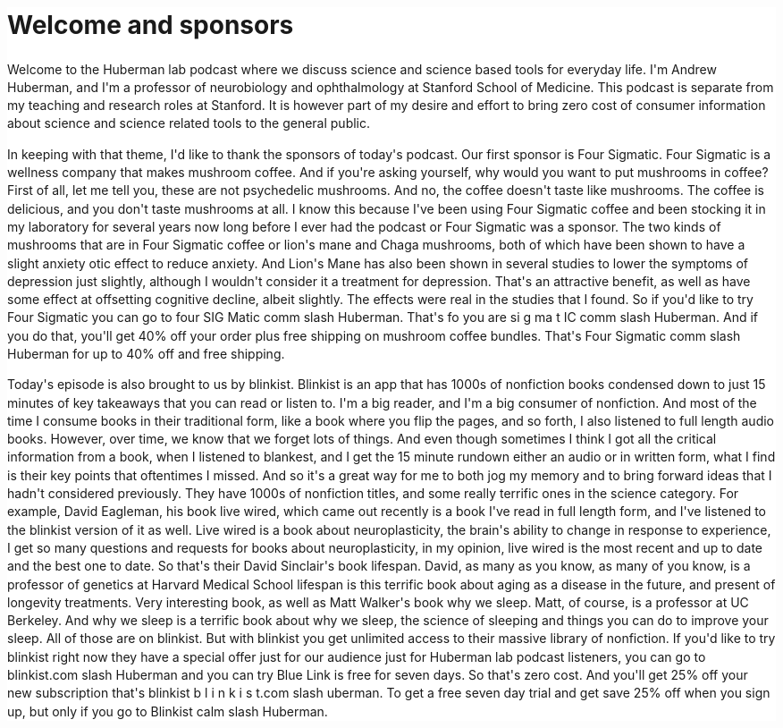 # Welcome and sponsors  
Welcome to the Huberman lab podcast where we discuss science and science based tools for everyday life. I'm Andrew Huberman, and I'm a professor of neurobiology and ophthalmology at Stanford School of Medicine. This podcast is separate from my teaching and research roles at Stanford. It is however part of my desire and effort to bring zero cost of consumer information about science and science related tools to the general public. 

In keeping with that theme, I'd like to thank the sponsors of today's podcast. Our first sponsor is Four Sigmatic. Four Sigmatic is a wellness company that makes mushroom coffee. And if you're asking yourself, why would you want to put mushrooms in coffee? First of all, let me tell you, these are not psychedelic mushrooms. And no, the coffee doesn't taste like mushrooms. The coffee is delicious, and you don't taste mushrooms at all. I know this because I've been using Four Sigmatic coffee and been stocking it in my laboratory for several years now long before I ever had the podcast or Four Sigmatic was a sponsor. The two kinds of mushrooms that are in Four Sigmatic coffee or lion's mane and Chaga mushrooms, both of which have been shown to have a slight anxiety otic effect to reduce anxiety. And Lion's Mane has also been shown in several studies to lower the symptoms of depression just slightly, although I wouldn't consider it a treatment for depression. That's an attractive benefit, as well as have some effect at offsetting cognitive decline, albeit slightly. The effects were real in the studies that I found. So if you'd like to try Four Sigmatic you can go to four SIG Matic comm slash Huberman. That's fo you are si g ma t IC comm slash Huberman. And if you do that, you'll get 40% off your order plus free shipping on mushroom coffee bundles. That's Four Sigmatic comm slash Huberman for up to 40% off and free shipping. 

Today's episode is also brought to us by blinkist. Blinkist is an app that has 1000s of nonfiction books condensed down to just 15 minutes of key takeaways that you can read or listen to. I'm a big reader, and I'm a big consumer of nonfiction. And most of the time I consume books in their traditional form, like a book where you flip the pages, and so forth, I also listened to full length audio books. However, over time, we know that we forget lots of things. And even though sometimes I think I got all the critical information from a book, when I listened to blankest, and I get the 15 minute rundown either an audio or in written form, what I find is their key points that oftentimes I missed. And so it's a great way for me to both jog my memory and to bring forward ideas that I hadn't considered previously. They have 1000s of nonfiction titles, and some really terrific ones in the science category. For example, David Eagleman, his book live wired, which came out recently is a book I've read in full length form, and I've listened to the blinkist version of it as well. Live wired is a book about neuroplasticity, the brain's ability to change in response to experience, I get so many questions and requests for books about neuroplasticity, in my opinion, live wired is the most recent and up to date and the best one to date. So that's their David Sinclair's book lifespan. David, as many as you know, as many of you know, is a professor of genetics at Harvard Medical School lifespan is this terrific book about aging as a disease in the future, and present of longevity treatments. Very interesting book, as well as Matt Walker's book why we sleep. Matt, of course, is a professor at UC Berkeley. And why we sleep is a terrific book about why we sleep, the science of sleeping and things you can do to improve your sleep. All of those are on blinkist. But with blinkist you get unlimited access to their massive library of nonfiction. If you'd like to try blinkist right now they have a special offer just for our audience just for Huberman lab podcast listeners, you can go to blinkist.com slash Huberman and you can try Blue Link is free for seven days. So that's zero cost. And you'll get 25% off your new subscription that's blinkist b l i n k i s t.com slash uberman. To get a free seven day trial and get save 25% off when you sign up, but only if you go to Blinkist calm slash Huberman. 

